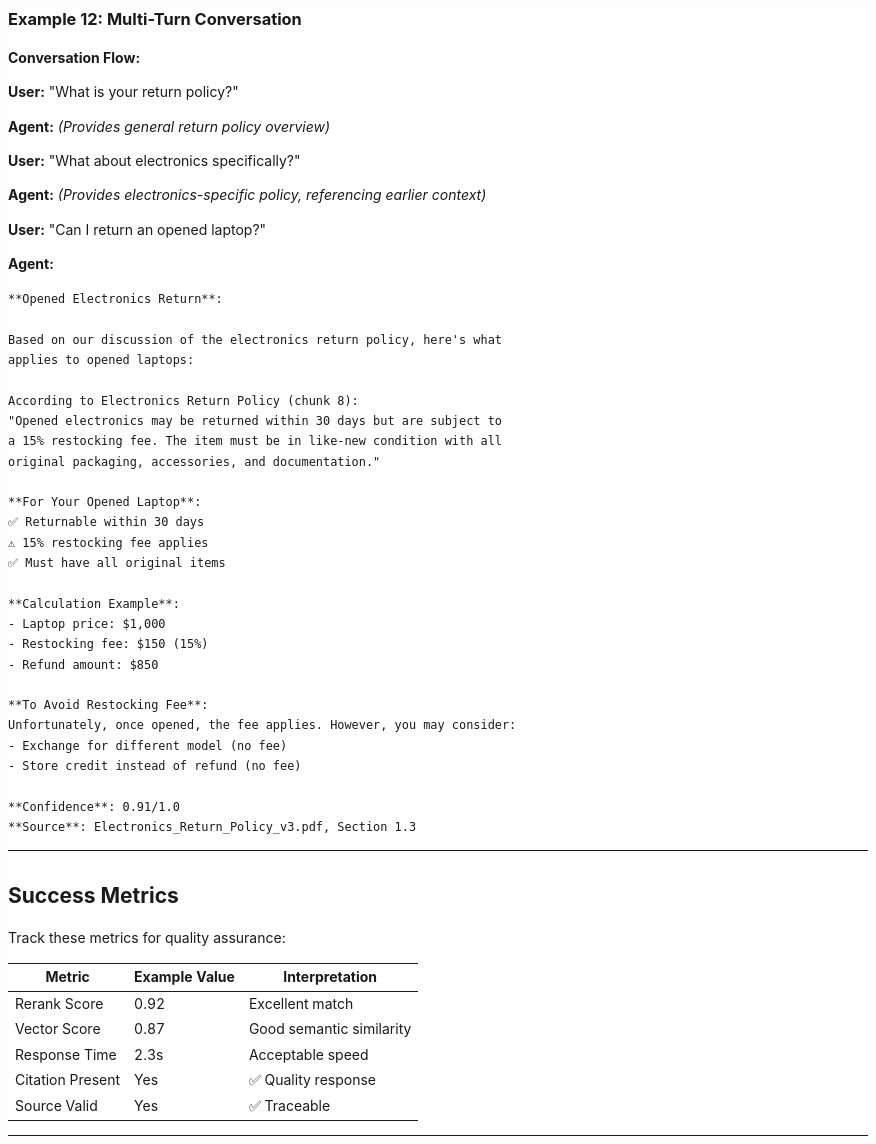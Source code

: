 
### Example 12: Multi-Turn Conversation

**Conversation Flow:**

**User:** "What is your return policy?"

**Agent:** *(Provides general return policy overview)*

**User:** "What about electronics specifically?"

**Agent:** *(Provides electronics-specific policy, referencing earlier context)*

**User:** "Can I return an opened laptop?"

**Agent:** 
```
**Opened Electronics Return**:

Based on our discussion of the electronics return policy, here's what 
applies to opened laptops:

According to Electronics Return Policy (chunk 8):
"Opened electronics may be returned within 30 days but are subject to 
a 15% restocking fee. The item must be in like-new condition with all 
original packaging, accessories, and documentation."

**For Your Opened Laptop**:
✅ Returnable within 30 days
⚠️ 15% restocking fee applies
✅ Must have all original items

**Calculation Example**:
- Laptop price: $1,000
- Restocking fee: $150 (15%)
- Refund amount: $850

**To Avoid Restocking Fee**:
Unfortunately, once opened, the fee applies. However, you may consider:
- Exchange for different model (no fee)
- Store credit instead of refund (no fee)

**Confidence**: 0.91/1.0
**Source**: Electronics_Return_Policy_v3.pdf, Section 1.3
```

---

## Success Metrics

Track these metrics for quality assurance:

| Metric | Example Value | Interpretation |
|--------|--------------|----------------|
| Rerank Score | 0.92 | Excellent match |
| Vector Score | 0.87 | Good semantic similarity |
| Response Time | 2.3s | Acceptable speed |
| Citation Present | Yes | ✅ Quality response |
| Source Valid | Yes | ✅ Traceable |

---